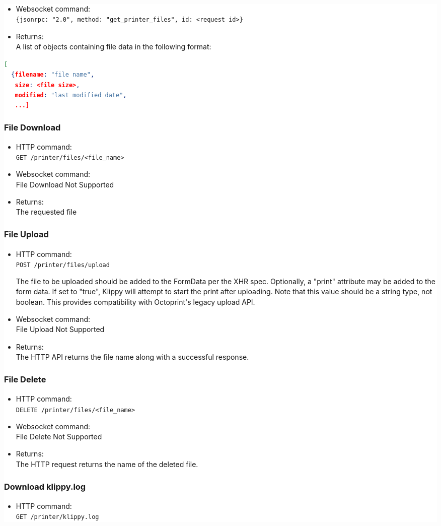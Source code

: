 - Websocket command:\
  `{jsonrpc: "2.0", method: "get_printer_files", id: <request id>}`

- Returns:\
  A list of objects containing file data in the following format:

```json
[
  {filename: "file name",
   size: <file size>,
   modified: "last modified date",
   ...]
```

### File Download
- HTTP command:\
  `GET /printer/files/<file_name>`

- Websocket command:\
  File Download Not Supported

- Returns:\
  The requested file

### File Upload
- HTTP command:\
  `POST /printer/files/upload`

  The file to be uploaded should be added to the FormData per the XHR spec.
  Optionally, a "print" attribute may be added to the form data.  If set
  to "true", Klippy will attempt to start the print after uploading.  Note that
  this value should be a string type, not boolean. This provides compatibility
  with Octoprint's legacy upload API.

- Websocket command:\
  File Upload Not Supported

- Returns:\
  The HTTP API returns the file name along with a successful response.

### File Delete

- HTTP command:\
  `DELETE /printer/files/<file_name>`

- Websocket command:\
  File Delete Not Supported

- Returns:\
  The HTTP request returns the name of the deleted file.

### Download klippy.log
- HTTP command:\
  `GET /printer/klippy.log`
